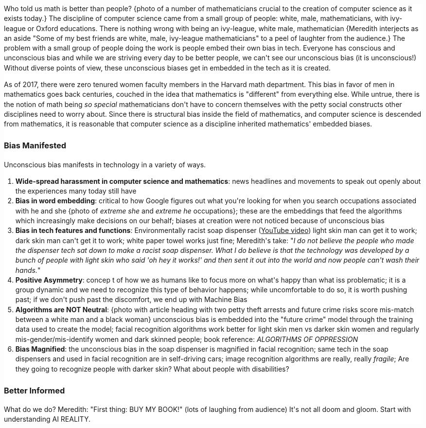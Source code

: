 Who told us math is better than people? {photo of a number of mathematicians crucial to the creation of computer science as it exists today.} The discipline of computer science came from a small group of people: white, male, mathematicians, with ivy-league or Oxford educations. There is nothing wrong with being an ivy-league, white male, mathematician {Meredith interjects as an aside "Some of my best friends are white, male, ivy-league mathematicians" to a peel of laughter from the audience.} The problem with a small group of people doing the work is people embed their own bias in tech. Everyone has conscious and unconscious bias and while we are striving every day to be better people, we can't see our unconscious bias (it is unconscious!) Without diverse points of view, these unconscious biases get in embedded in the tech as it is created.

As of 2017, there were zero tenured women faculty members in the Harvard math department. This bias in favor of men in mathematics goes back centuries, couched in the idea that mathematics is "different" from everything else. While untrue, there is the notion of math being _so special_ mathematicians don't have to concern themselves with the petty social constructs other disciplines need to worry about. Since there is structural bias inside the field of mathematics, and computer science is descended from mathematics, it is reasonable that computer science as a discipline inherited mathematics' embedded biases.

### Bias Manifested

Unconscious bias manifests in technology in a variety of ways.

1. **Wide-spread harassment in computer science and mathematics**: news headlines and movements to speak out openly about the experiences many today still have
2. **Bias in word embedding**: critical to how Google figures out what you're looking for when you search occupations associated with he and she {photo of _extreme she_ and _extreme he_ occupations}; these are the embeddings that feed the algorithms which increasingly make decisions on our behalf; biases at creation were not noticed because of unconscious bias
3. **Bias in tech features and functions**: Environmentally racist soap dispenser ([YouTube video][3]) light skin man can get it to work; dark skin man can't get it to work; white paper towel works just fine; Meredith's take: "_I do not believe the people who made the dispenser tech sat down to make a racist soap dispenser. What I do believe is that the technology was developed by a bunch of people with light skin who said 'oh hey it works!' and then sent it out into the world and now people can't wash their hands._"
4. **Positive Asymmetry**: concep t of how we as humans like to focus more on what's happy than what iss problematic; it is a group dynamic and we need to recognize this type of behavior happens; while uncomfortable to do so, it is worth pushing past; if we don't push past the discomfort, we end up with Machine Bias
5. **Algorithms are NOT Neutral**: {photo with article heading with two petty theft arrests and future crime risks score mis-match between a white man and a black woman} unconscious bias is embedded into the "future crime" model through the training data used to create the model; facial recognition algorithms work better for light skin men vs darker skin women and regularly mis-gender/mis-identify women and dark skinned people; book reference: _ALGORITHMS OF OPPRESSION_
6. **Bias Magnified**: the unconscious bias in the soap dispenser is magnified in facial recognition; same tech in the soap dispensers and used in facial recognition are in self-driving cars; image recognition algorithms are really, really _fragile_; Are they going to recognize people with darker skin? What about people with disabilities?

### Better Informed

What do we do? Meredith: "First thing: BUY MY BOOK!" (lots of laughing from audience) It's not all doom and gloom. Start with understanding AI REALITY.


[1]: <https://www.goodreads.com/review/list/34907331-rainya-mosher?shelf=strangeloop2019-keynote-list> "Goodreads"
[2]: <https://drive.google.com/file/d/0B\_IUFuUrVtW\_b29vd3FpNnVkWVk/view> "Discipline of Machine Learning"
[3]: <https://youtu.be/YJjv\_OeiHmo> "YouTube video"
